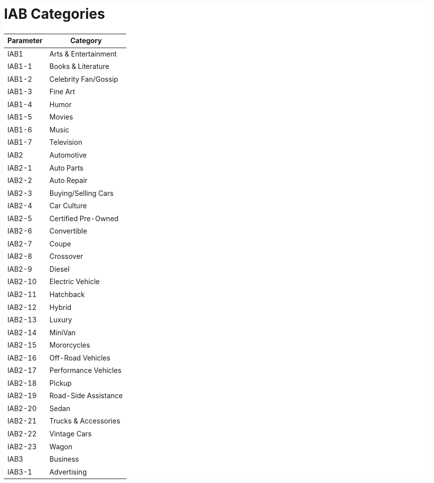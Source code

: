 # IAB Categories
| Parameter | Category |
| --- | --- |
| IAB1| Arts & Entertainment|
| IAB1-1| Books & Literature|
| IAB1-2| Celebrity Fan/Gossip|
| IAB1-3| Fine Art|
| IAB1-4| Humor|
| IAB1-5| Movies|
| IAB1-6| Music|
| IAB1-7| Television|
| IAB2| Automotive|
| IAB2-1| Auto Parts|
| IAB2-2| Auto Repair|
| IAB2-3| Buying/Selling Cars|
| IAB2-4| Car Culture|
| IAB2-5| Certified Pre-Owned|
| IAB2-6| Convertible|
| IAB2-7| Coupe|
| IAB2-8| Crossover|
| IAB2-9| Diesel|
| IAB2-10| Electric Vehicle|
| IAB2-11| Hatchback|
| IAB2-12| Hybrid|
| IAB2-13| Luxury|
| IAB2-14| MiniVan|
| IAB2-15| Mororcycles|
| IAB2-16| Off-Road Vehicles|
| IAB2-17| Performance Vehicles|
| IAB2-18| Pickup|
| IAB2-19| Road-Side Assistance|
| IAB2-20| Sedan|
| IAB2-21| Trucks & Accessories|
| IAB2-22| Vintage Cars|
| IAB2-23| Wagon|
| IAB3| Business|
| IAB3-1| Advertising|